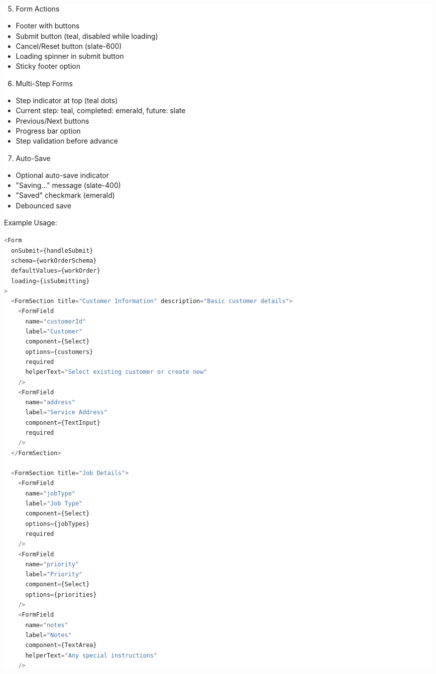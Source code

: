 5. Form Actions
- Footer with buttons
- Submit button (teal, disabled while loading)
- Cancel/Reset button (slate-600)
- Loading spinner in submit button
- Sticky footer option

6. Multi-Step Forms
- Step indicator at top (teal dots)
- Current step: teal, completed: emerald, future: slate
- Previous/Next buttons
- Progress bar option
- Step validation before advance

7. Auto-Save
- Optional auto-save indicator
- "Saving..." message (slate-400)
- "Saved" checkmark (emerald)
- Debounced save

Example Usage:
```typescript
<Form
  onSubmit={handleSubmit}
  schema={workOrderSchema}
  defaultValues={workOrder}
  loading={isSubmitting}
>
  <FormSection title="Customer Information" description="Basic customer details">
    <FormField
      name="customerId"
      label="Customer"
      component={Select}
      options={customers}
      required
      helperText="Select existing customer or create new"
    />
    <FormField
      name="address"
      label="Service Address"
      component={TextInput}
      required
    />
  </FormSection>

  <FormSection title="Job Details">
    <FormField
      name="jobType"
      label="Job Type"
      component={Select}
      options={jobTypes}
      required
    />
    <FormField
      name="priority"
      label="Priority"
      component={Select}
      options={priorities}
    />
    <FormField
      name="notes"
      label="Notes"
      component={TextArea}
      helperText="Any special instructions"
    />
```